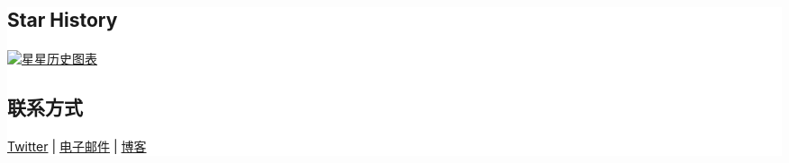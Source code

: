 
## Star History

[![星星历史图表](https://api.star-history.com/svg?repos=Bin-Huang/chatbox&type=Date)](https://star-history.com/#Bin-Huang/chatbox&Date)

## 联系方式

[Twitter](https://twitter.com/benn_huang) | [电子邮件](mailto:tohuangbin@gmail.com) | [博客](https://bennhuang.com)
